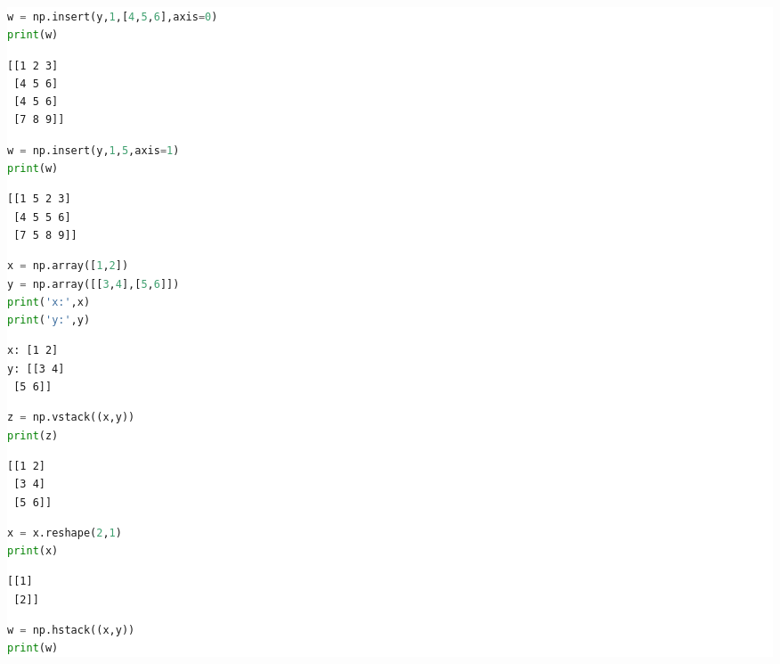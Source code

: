 
```python
w = np.insert(y,1,[4,5,6],axis=0)
print(w)
```

    [[1 2 3]
     [4 5 6]
     [4 5 6]
     [7 8 9]]
    


```python
w = np.insert(y,1,5,axis=1)
print(w)
```

    [[1 5 2 3]
     [4 5 5 6]
     [7 5 8 9]]
    


```python
x = np.array([1,2])
y = np.array([[3,4],[5,6]])
print('x:',x)
print('y:',y)
```

    x: [1 2]
    y: [[3 4]
     [5 6]]
    


```python
z = np.vstack((x,y))
print(z)
```

    [[1 2]
     [3 4]
     [5 6]]
    


```python
x = x.reshape(2,1)
print(x)
```

    [[1]
     [2]]
    


```python
w = np.hstack((x,y))
print(w)
```
